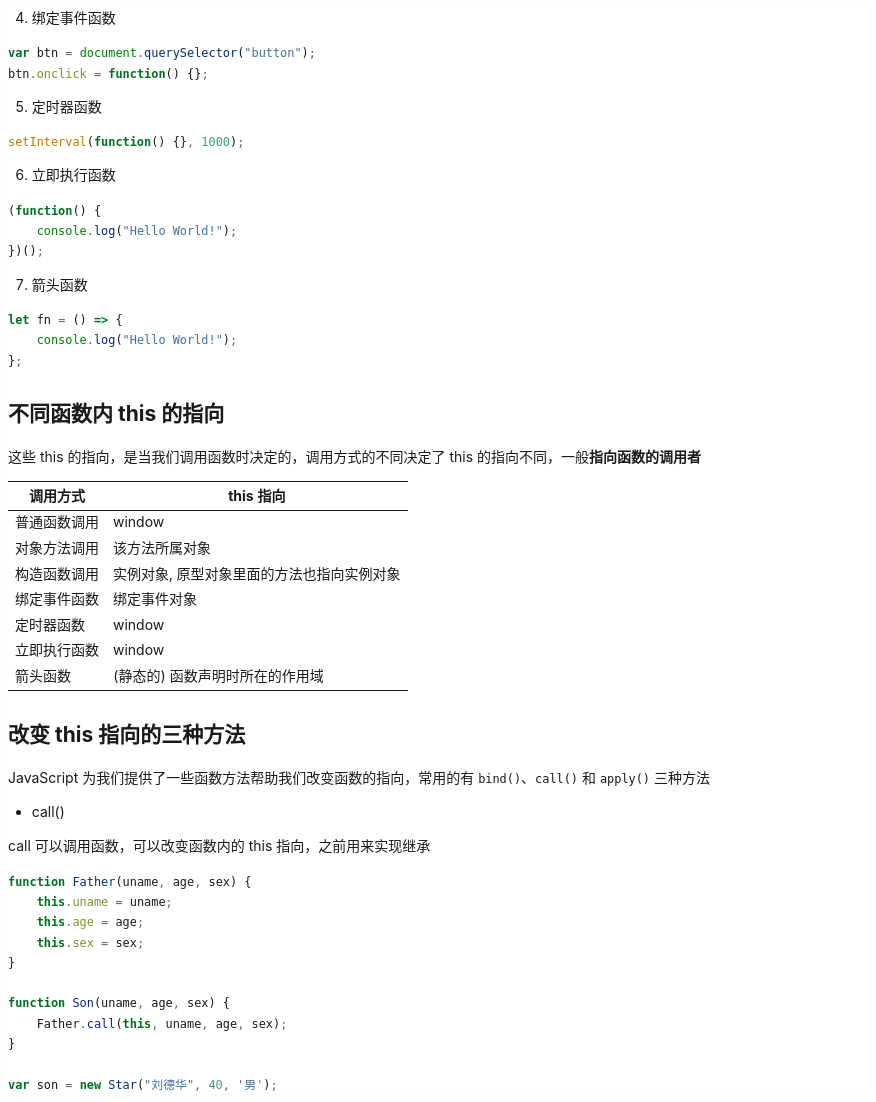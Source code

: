 4. 绑定事件函数

```javascript
var btn = document.querySelector("button");
btn.onclick = function() {};
```

5. 定时器函数

```javascript
setInterval(function() {}, 1000);
```

6. 立即执行函数

```javascript
(function() {
    console.log("Hello World!");
})();
```

7. 箭头函数

```javascript
let fn = () => {
    console.log("Hello World!");
};
```

## 不同函数内 this 的指向

这些 this 的指向，是当我们调用函数时决定的，调用方式的不同决定了 this 的指向不同，一般**指向函数的调用者**

| 调用方式     | this 指向                                  |
| ------------ | ------------------------------------------ |
| 普通函数调用 | window                                     |
| 对象方法调用 | 该方法所属对象                             |
| 构造函数调用 | 实例对象, 原型对象里面的方法也指向实例对象 |
| 绑定事件函数 | 绑定事件对象                               |
| 定时器函数   | window                                     |
| 立即执行函数 | window                                     |
| 箭头函数     | (静态的) 函数声明时所在的作用域            |

## 改变 this 指向的三种方法

JavaScript 为我们提供了一些函数方法帮助我们改变函数的指向，常用的有 `bind()`、`call()` 和 `apply()` 三种方法

- call()

call 可以调用函数，可以改变函数内的 this 指向，之前用来实现继承

```javascript
function Father(uname, age, sex) {
    this.uname = uname;
    this.age = age;
    this.sex = sex;
}

function Son(uname, age, sex) {
    Father.call(this, uname, age, sex);
}

var son = new Star("刘德华", 40, '男');
```
